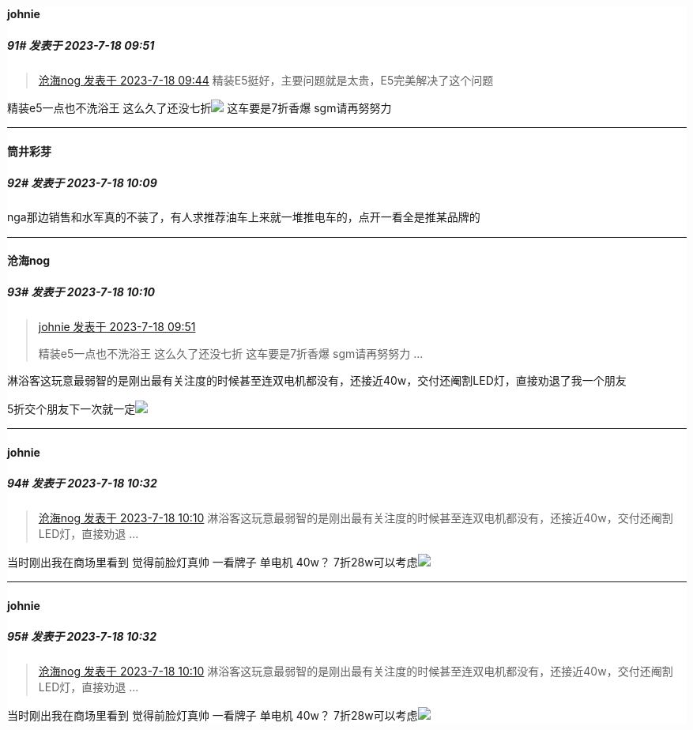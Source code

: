 ####  johnie  
##### 91#       发表于 2023-7-18 09:51

<blockquote><a href="httphttps://bbs.saraba1st.com/2b/forum.php?mod=redirect&amp;goto=findpost&amp;pid=61701745&amp;ptid=2144740" target="_blank">沧海nog 发表于 2023-7-18 09:44</a>
精装E5挺好，主要问题就是太贵，E5完美解决了这个问题</blockquote>
精装e5一点也不洗浴王 这么久了还没七折<img src="https://static.saraba1st.com/image/smiley/face2017/067.png" referrerpolicy="no-referrer"> 这车要是7折香爆 sgm请再努努力


*****

####  筒井彩芽  
##### 92#       发表于 2023-7-18 10:09

nga那边销售和水军真的不装了，有人求推荐油车上来就一堆推电车的，点开一看全是推某品牌的

*****

####  沧海nog  
##### 93#       发表于 2023-7-18 10:10

<blockquote><a href="httphttps://bbs.saraba1st.com/2b/forum.php?mod=redirect&amp;goto=findpost&amp;pid=61701841&amp;ptid=2144740" target="_blank">johnie 发表于 2023-7-18 09:51</a>

精装e5一点也不洗浴王 这么久了还没七折 这车要是7折香爆 sgm请再努努力 ...</blockquote>
淋浴客这玩意最弱智的是刚出最有关注度的时候甚至连双电机都没有，还接近40w，交付还阉割LED灯，直接劝退了我一个朋友

5折交个朋友下一次就一定<img src="https://static.saraba1st.com/image/smiley/face2017/053.png" referrerpolicy="no-referrer">


*****

####  johnie  
##### 94#       发表于 2023-7-18 10:32

<blockquote><a href="httphttps://bbs.saraba1st.com/2b/forum.php?mod=redirect&amp;goto=findpost&amp;pid=61702108&amp;ptid=2144740" target="_blank">沧海nog 发表于 2023-7-18 10:10</a>
淋浴客这玩意最弱智的是刚出最有关注度的时候甚至连双电机都没有，还接近40w，交付还阉割LED灯，直接劝退 ...</blockquote>
当时刚出我在商场里看到 觉得前脸灯真帅
一看牌子
单电机 40w？ 7折28w可以考虑<img src="https://static.saraba1st.com/image/smiley/face2017/067.png" referrerpolicy="no-referrer">


*****

####  johnie  
##### 95#       发表于 2023-7-18 10:32

<blockquote><a href="httphttps://bbs.saraba1st.com/2b/forum.php?mod=redirect&amp;goto=findpost&amp;pid=61702108&amp;ptid=2144740" target="_blank">沧海nog 发表于 2023-7-18 10:10</a>
淋浴客这玩意最弱智的是刚出最有关注度的时候甚至连双电机都没有，还接近40w，交付还阉割LED灯，直接劝退 ...</blockquote>
当时刚出我在商场里看到 觉得前脸灯真帅
一看牌子
单电机 40w？ 7折28w可以考虑<img src="https://static.saraba1st.com/image/smiley/face2017/067.png" referrerpolicy="no-referrer">

